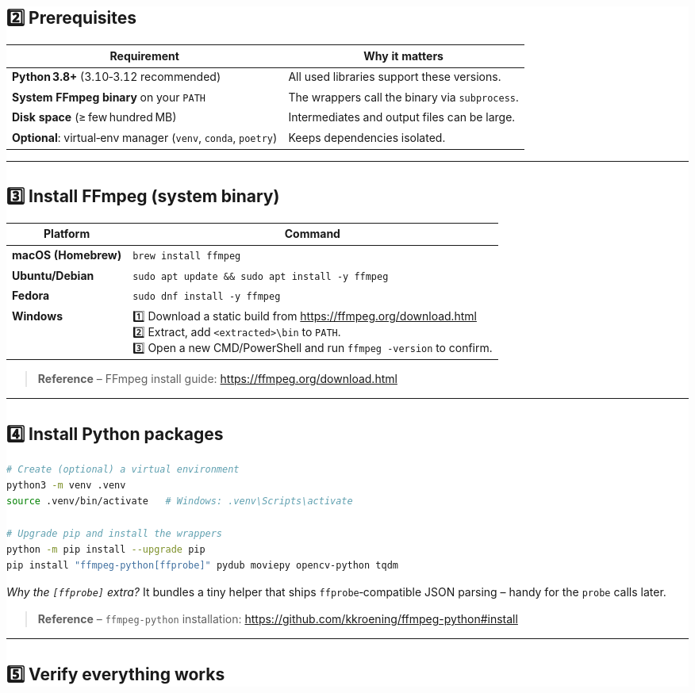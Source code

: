 
## <a name="prereqs"></a>2️⃣ Prerequisites  

| Requirement | Why it matters |
|-------------|----------------|
| **Python 3.8+** (3.10‑3.12 recommended) | All used libraries support these versions. |
| **System FFmpeg binary** on your `PATH` | The wrappers call the binary via `subprocess`. |
| **Disk space** (≥ few hundred MB) | Intermediates and output files can be large. |
| **Optional**: virtual‑env manager (`venv`, `conda`, `poetry`) | Keeps dependencies isolated. |

---  

## <a name="install-ffmpeg"></a>3️⃣ Install FFmpeg (system binary)

| Platform | Command |
|----------|---------|
| **macOS (Homebrew)** | `brew install ffmpeg` |
| **Ubuntu/Debian** | `sudo apt update && sudo apt install -y ffmpeg` |
| **Fedora** | `sudo dnf install -y ffmpeg` |
| **Windows** | 1️⃣ Download a static build from <https://ffmpeg.org/download.html> <br>2️⃣ Extract, add `<extracted>\bin` to `PATH`. <br>3️⃣ Open a new CMD/PowerShell and run `ffmpeg -version` to confirm. |

> **Reference** – FFmpeg install guide: <https://ffmpeg.org/download.html>

---  

## <a name="install-py"></a>4️⃣ Install Python packages  

```bash
# Create (optional) a virtual environment
python3 -m venv .venv
source .venv/bin/activate   # Windows: .venv\Scripts\activate

# Upgrade pip and install the wrappers
python -m pip install --upgrade pip
pip install "ffmpeg-python[ffprobe]" pydub moviepy opencv-python tqdm
```

*Why the `[ffprobe]` extra?* It bundles a tiny helper that ships `ffprobe`‑compatible JSON parsing – handy for the `probe` calls later.

> **Reference** – `ffmpeg-python` installation: <https://github.com/kkroening/ffmpeg-python#install>

---  

## <a name="verify"></a>5️⃣ Verify everything works  
